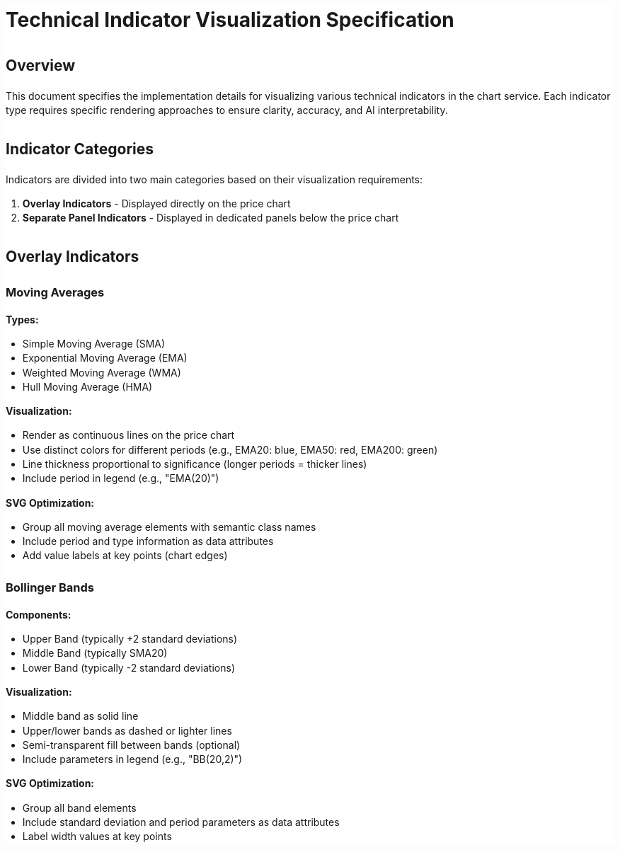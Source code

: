 # Technical Indicator Visualization Specification

## Overview

This document specifies the implementation details for visualizing various technical indicators in the chart service. Each indicator type requires specific rendering approaches to ensure clarity, accuracy, and AI interpretability.

## Indicator Categories

Indicators are divided into two main categories based on their visualization requirements:

1. **Overlay Indicators** - Displayed directly on the price chart
2. **Separate Panel Indicators** - Displayed in dedicated panels below the price chart

## Overlay Indicators

### Moving Averages

**Types:**
- Simple Moving Average (SMA)
- Exponential Moving Average (EMA)
- Weighted Moving Average (WMA)
- Hull Moving Average (HMA)

**Visualization:**
- Render as continuous lines on the price chart
- Use distinct colors for different periods (e.g., EMA20: blue, EMA50: red, EMA200: green)
- Line thickness proportional to significance (longer periods = thicker lines)
- Include period in legend (e.g., "EMA(20)")

**SVG Optimization:**
- Group all moving average elements with semantic class names
- Include period and type information as data attributes
- Add value labels at key points (chart edges)

### Bollinger Bands

**Components:**
- Upper Band (typically +2 standard deviations)
- Middle Band (typically SMA20)
- Lower Band (typically -2 standard deviations)

**Visualization:**
- Middle band as solid line
- Upper/lower bands as dashed or lighter lines
- Semi-transparent fill between bands (optional)
- Include parameters in legend (e.g., "BB(20,2)")

**SVG Optimization:**
- Group all band elements
- Include standard deviation and period parameters as data attributes
- Label width values at key points
